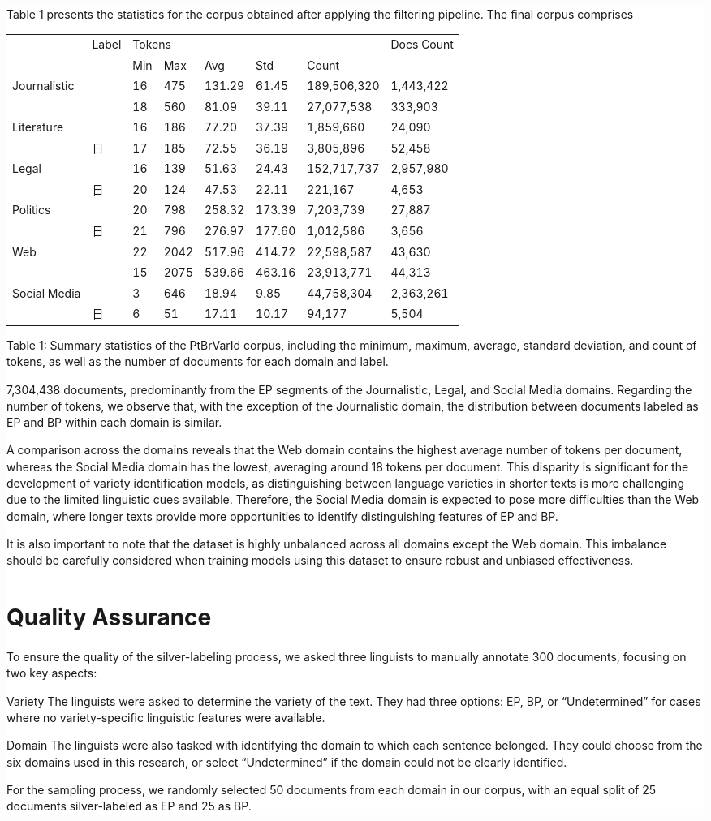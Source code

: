 Table 1 presents the statistics for the corpus obtained after applying the filtering pipeline. The final corpus comprises

<html><body><table><tr><td rowspan="2"></td><td rowspan="2">Label</td><td colspan="5">Tokens</td><td rowspan="2">Docs Count</td></tr><tr><td>Min</td><td>Max</td><td>Avg</td><td>Std</td><td>Count</td></tr><tr><td rowspan="2">Journalistic</td><td></td><td>16</td><td>475</td><td>131.29</td><td>61.45</td><td>189,506,320</td><td>1,443,422</td></tr><tr><td></td><td>18</td><td>560</td><td>81.09</td><td>39.11</td><td>27,077,538</td><td>333,903</td></tr><tr><td rowspan="2">Literature</td><td></td><td>16</td><td>186</td><td>77.20</td><td>37.39</td><td>1,859,660</td><td>24,090</td></tr><tr><td>日</td><td>17</td><td>185</td><td>72.55</td><td>36.19</td><td>3,805,896</td><td>52,458</td></tr><tr><td rowspan="2">Legal</td><td></td><td>16</td><td>139</td><td>51.63</td><td>24.43</td><td>152,717,737</td><td>2,957,980</td></tr><tr><td>日</td><td>20</td><td>124</td><td>47.53</td><td>22.11</td><td>221,167</td><td>4,653</td></tr><tr><td rowspan="2">Politics</td><td></td><td>20</td><td>798</td><td>258.32</td><td>173.39</td><td>7,203,739</td><td>27,887</td></tr><tr><td>日</td><td>21</td><td>796</td><td>276.97</td><td>177.60</td><td>1,012,586</td><td>3,656</td></tr><tr><td rowspan="2">Web</td><td></td><td>22</td><td>2042</td><td>517.96</td><td>414.72</td><td>22,598,587</td><td>43,630</td></tr><tr><td></td><td>15</td><td>2075</td><td>539.66</td><td>463.16</td><td>23,913,771</td><td>44,313</td></tr><tr><td rowspan="2">Social Media</td><td></td><td>3</td><td>646</td><td>18.94</td><td>9.85</td><td>44,758,304</td><td>2,363,261</td></tr><tr><td>日</td><td>6</td><td>51</td><td>17.11</td><td>10.17</td><td>94,177</td><td>5,504</td></tr></table></body></html>

Table 1: Summary statistics of the PtBrVarId corpus, including the minimum, maximum, average, standard deviation, and count of tokens, as well as the number of documents for each domain and label.

7,304,438 documents, predominantly from the EP segments of the Journalistic, Legal, and Social Media domains. Regarding the number of tokens, we observe that, with the exception of the Journalistic domain, the distribution between documents labeled as EP and BP within each domain is similar.

A comparison across the domains reveals that the Web domain contains the highest average number of tokens per document, whereas the Social Media domain has the lowest, averaging around 18 tokens per document. This disparity is significant for the development of variety identification models, as distinguishing between language varieties in shorter texts is more challenging due to the limited linguistic cues available. Therefore, the Social Media domain is expected to pose more difficulties than the Web domain, where longer texts provide more opportunities to identify distinguishing features of EP and BP.

It is also important to note that the dataset is highly unbalanced across all domains except the Web domain. This imbalance should be carefully considered when training models using this dataset to ensure robust and unbiased effectiveness.

# Quality Assurance

To ensure the quality of the silver-labeling process, we asked three linguists to manually annotate 300 documents, focusing on two key aspects:

Variety The linguists were asked to determine the variety of the text. They had three options: EP, BP, or “Undetermined” for cases where no variety-specific linguistic features were available.

Domain The linguists were also tasked with identifying the domain to which each sentence belonged. They could choose from the six domains used in this research, or select “Undetermined” if the domain could not be clearly identified.

For the sampling process, we randomly selected 50 documents from each domain in our corpus, with an equal split of 25 documents silver-labeled as EP and 25 as BP.
